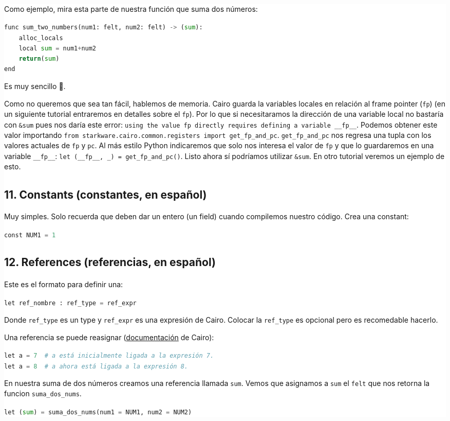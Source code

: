 Como ejemplo, mira esta parte de nuestra función que suma dos números:

```python
func sum_two_numbers(num1: felt, num2: felt) -> (sum):
    alloc_locals
    local sum = num1+num2
    return(sum)
end

```

Es muy sencillo 💛.

Como no queremos que sea tan fácil, hablemos de memoria. Cairo guarda la variables locales en relación al frame pointer (`fp`) (en un siguiente tutorial entraremos en detalles sobre el `fp`). Por lo que si necesitaramos la dirección de una variable local no bastaría con `&sum` pues nos daría este error: `using the value fp directly requires defining a variable __fp__`. Podemos obtener este valor importando `from starkware.cairo.common.registers import get_fp_and_pc`. `get_fp_and_pc` nos regresa una tupla con los valores actuales de `fp` y `pc`. Al más estilo Python indicaremos que solo nos interesa el valor de `fp` y que lo guardaremos en una variable `__fp__`: `let (__fp__, _) = get_fp_and_pc()`. Listo ahora sí podríamos utilizar `&sum`. En otro tutorial veremos un ejemplo de esto.

## **11. Constants (constantes, en español)**

Muy simples. Solo recuerda que deben dar un entero (un field) cuando compilemos nuestro código. Crea una constant:

```python
const NUM1 = 1

```

## **12. References (referencias, en español)**

Este es el formato para definir una:

```python
let ref_nombre : ref_type = ref_expr

```

Donde `ref_type` es un type y `ref_expr` es una expresión de Cairo. Colocar la `ref_type` es opcional pero es recomedable hacerlo.

Una referencia se puede reasignar ([documentación](https://www.cairo-lang.org/docs/reference/syntax.html#references) de Cairo):

```python
let a = 7  # a está inicialmente ligada a la expresión 7.
let a = 8  # a ahora está ligada a la expresión 8.

```

En nuestra suma de dos números creamos una referencia llamada `sum`. Vemos que asignamos a `sum` el `felt` que nos retorna la funcion `suma_dos_nums`.

```python
let (sum) = suma_dos_nums(num1 = NUM1, num2 = NUM2)

```
